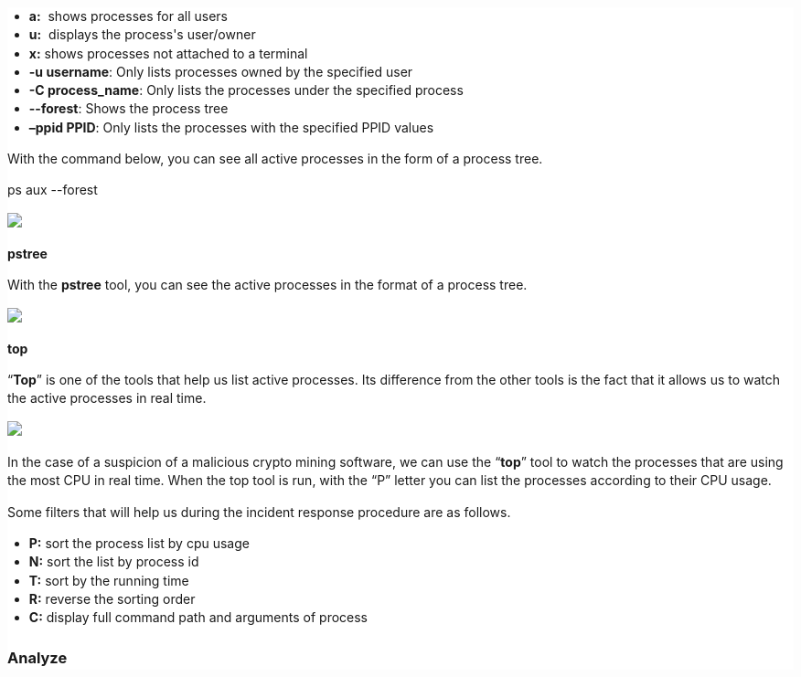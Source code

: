   

- **a:**  shows processes for all users
- **u:**  displays the process's user/owner
- **x:** shows processes not attached to a terminal
- **-u username**: Only lists processes owned by the specified user
- **-C process_name**: Only lists the processes under the specified process
- **--forest**: Shows the process tree
- **–ppid PPID**: Only lists the processes with the specified PPID values

With the command below, you can see all active processes in the form of a process tree. 

  

ps aux --forest

  

![](https://letsdefend.io/images/academy/linux-incident-response/processes/linux-process-image8.png)

  

**pstree**

  

With the **pstree** tool, you can see the active processes in the format of a process tree. 

  

![](https://letsdefend.io/images/academy/linux-incident-response/processes/linux-process-image9.png)

  

**top**

  

“**Top**” is one of the tools that help us list active processes. Its difference from the other tools is the fact that it allows us to watch the active processes in real time. 

  

![](https://letsdefend.io/images/academy/linux-incident-response/processes/linux-process-image10.png)

  

In the case of a suspicion of a malicious crypto mining software, we can use the “**top**” tool to watch the processes that are using the most CPU in real time. When the top tool is run, with the “P” letter you can list the processes according to their CPU usage. 

  

Some filters that will help us during the incident response procedure are as follows.

  

- **P:** sort the process list by cpu usage
- **N:** sort the list by process id
- **T:** sort by the running time
- **R:** reverse the sorting order
- **C:** display full command path and arguments of process

  

### **Analyze**
